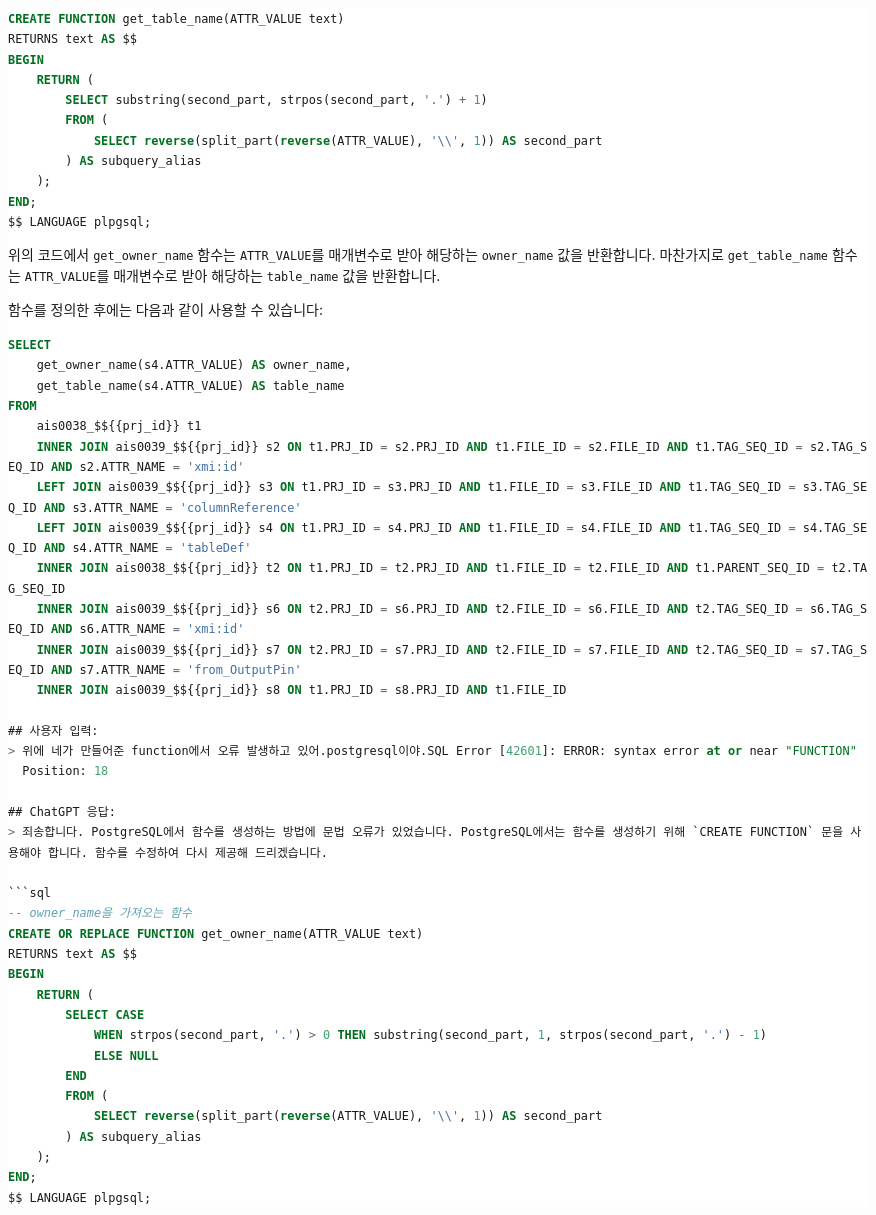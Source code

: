 ```sql
CREATE FUNCTION get_table_name(ATTR_VALUE text)
RETURNS text AS $$
BEGIN
    RETURN (
        SELECT substring(second_part, strpos(second_part, '.') + 1)
        FROM (
            SELECT reverse(split_part(reverse(ATTR_VALUE), '\\', 1)) AS second_part
        ) AS subquery_alias
    );
END;
$$ LANGUAGE plpgsql;
```

위의 코드에서 `get_owner_name` 함수는 `ATTR_VALUE`를 매개변수로 받아 해당하는 `owner_name` 값을 반환합니다. 마찬가지로 `get_table_name` 함수는 `ATTR_VALUE`를 매개변수로 받아 해당하는 `table_name` 값을 반환합니다.

함수를 정의한 후에는 다음과 같이 사용할 수 있습니다:

```sql
SELECT
    get_owner_name(s4.ATTR_VALUE) AS owner_name,
    get_table_name(s4.ATTR_VALUE) AS table_name
FROM
    ais0038_$${{prj_id}} t1
    INNER JOIN ais0039_$${{prj_id}} s2 ON t1.PRJ_ID = s2.PRJ_ID AND t1.FILE_ID = s2.FILE_ID AND t1.TAG_SEQ_ID = s2.TAG_SEQ_ID AND s2.ATTR_NAME = 'xmi:id'
    LEFT JOIN ais0039_$${{prj_id}} s3 ON t1.PRJ_ID = s3.PRJ_ID AND t1.FILE_ID = s3.FILE_ID AND t1.TAG_SEQ_ID = s3.TAG_SEQ_ID AND s3.ATTR_NAME = 'columnReference'
    LEFT JOIN ais0039_$${{prj_id}} s4 ON t1.PRJ_ID = s4.PRJ_ID AND t1.FILE_ID = s4.FILE_ID AND t1.TAG_SEQ_ID = s4.TAG_SEQ_ID AND s4.ATTR_NAME = 'tableDef'
    INNER JOIN ais0038_$${{prj_id}} t2 ON t1.PRJ_ID = t2.PRJ_ID AND t1.FILE_ID = t2.FILE_ID AND t1.PARENT_SEQ_ID = t2.TAG_SEQ_ID
    INNER JOIN ais0039_$${{prj_id}} s6 ON t2.PRJ_ID = s6.PRJ_ID AND t2.FILE_ID = s6.FILE_ID AND t2.TAG_SEQ_ID = s6.TAG_SEQ_ID AND s6.ATTR_NAME = 'xmi:id'
    INNER JOIN ais0039_$${{prj_id}} s7 ON t2.PRJ_ID = s7.PRJ_ID AND t2.FILE_ID = s7.FILE_ID AND t2.TAG_SEQ_ID = s7.TAG_SEQ_ID AND s7.ATTR_NAME = 'from_OutputPin'
    INNER JOIN ais0039_$${{prj_id}} s8 ON t1.PRJ_ID = s8.PRJ_ID AND t1.FILE_ID

## 사용자 입력:
> 위에 네가 만들어준 function에서 오류 발생하고 있어.postgresql이야.SQL Error [42601]: ERROR: syntax error at or near "FUNCTION"
  Position: 18 

## ChatGPT 응답:
> 죄송합니다. PostgreSQL에서 함수를 생성하는 방법에 문법 오류가 있었습니다. PostgreSQL에서는 함수를 생성하기 위해 `CREATE FUNCTION` 문을 사용해야 합니다. 함수를 수정하여 다시 제공해 드리겠습니다.

```sql
-- owner_name을 가져오는 함수
CREATE OR REPLACE FUNCTION get_owner_name(ATTR_VALUE text)
RETURNS text AS $$
BEGIN
    RETURN (
        SELECT CASE
            WHEN strpos(second_part, '.') > 0 THEN substring(second_part, 1, strpos(second_part, '.') - 1)
            ELSE NULL
        END
        FROM (
            SELECT reverse(split_part(reverse(ATTR_VALUE), '\\', 1)) AS second_part
        ) AS subquery_alias
    );
END;
$$ LANGUAGE plpgsql;

```